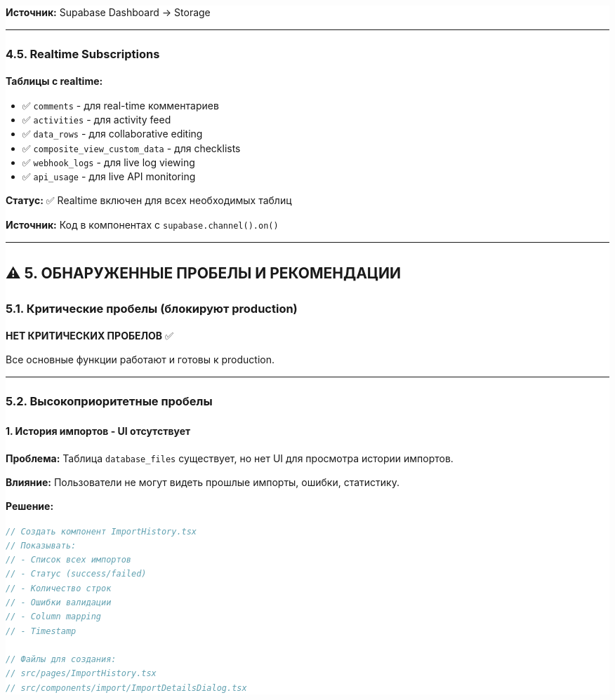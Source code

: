 **Источник:** Supabase Dashboard → Storage

---

### 4.5. Realtime Subscriptions

**Таблицы с realtime:**

- ✅ `comments` - для real-time комментариев
- ✅ `activities` - для activity feed
- ✅ `data_rows` - для collaborative editing
- ✅ `composite_view_custom_data` - для checklists
- ✅ `webhook_logs` - для live log viewing
- ✅ `api_usage` - для live API monitoring

**Статус:** ✅ Realtime включен для всех необходимых таблиц

**Источник:** Код в компонентах с `supabase.channel().on()`

---

## ⚠️ 5. ОБНАРУЖЕННЫЕ ПРОБЕЛЫ И РЕКОМЕНДАЦИИ

### 5.1. Критические пробелы (блокируют production)

**НЕТ КРИТИЧЕСКИХ ПРОБЕЛОВ** ✅

Все основные функции работают и готовы к production.

---

### 5.2. Высокоприоритетные пробелы

#### 1. История импортов - UI отсутствует

**Проблема:**
Таблица `database_files` существует, но нет UI для просмотра истории импортов.

**Влияние:**
Пользователи не могут видеть прошлые импорты, ошибки, статистику.

**Решение:**
```typescript
// Создать компонент ImportHistory.tsx
// Показывать:
// - Список всех импортов
// - Статус (success/failed)
// - Количество строк
// - Ошибки валидации
// - Column mapping
// - Timestamp

// Файлы для создания:
// src/pages/ImportHistory.tsx
// src/components/import/ImportDetailsDialog.tsx
```

